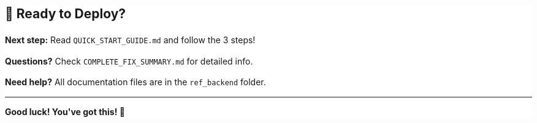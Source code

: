 
## 🚀 Ready to Deploy?

**Next step:** Read `QUICK_START_GUIDE.md` and follow the 3 steps!

**Questions?** Check `COMPLETE_FIX_SUMMARY.md` for detailed info.

**Need help?** All documentation files are in the `ref_backend` folder.

---

**Good luck! You've got this! 💪**